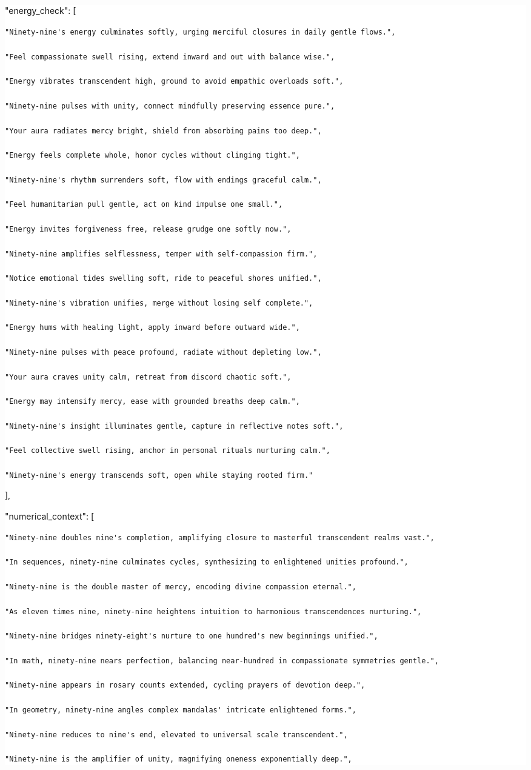   "energy_check": \[

    "Ninety-nine's energy culminates softly, urging merciful closures in daily gentle flows.",

    "Feel compassionate swell rising, extend inward and out with balance wise.",

    "Energy vibrates transcendent high, ground to avoid empathic overloads soft.",

    "Ninety-nine pulses with unity, connect mindfully preserving essence pure.",

    "Your aura radiates mercy bright, shield from absorbing pains too deep.",

    "Energy feels complete whole, honor cycles without clinging tight.",

    "Ninety-nine's rhythm surrenders soft, flow with endings graceful calm.",

    "Feel humanitarian pull gentle, act on kind impulse one small.",

    "Energy invites forgiveness free, release grudge one softly now.",

    "Ninety-nine amplifies selflessness, temper with self-compassion firm.",

    "Notice emotional tides swelling soft, ride to peaceful shores unified.",

    "Ninety-nine's vibration unifies, merge without losing self complete.",

    "Energy hums with healing light, apply inward before outward wide.",

    "Ninety-nine pulses with peace profound, radiate without depleting low.",

    "Your aura craves unity calm, retreat from discord chaotic soft.",

    "Energy may intensify mercy, ease with grounded breaths deep calm.",

    "Ninety-nine's insight illuminates gentle, capture in reflective notes soft.",

    "Feel collective swell rising, anchor in personal rituals nurturing calm.",

    "Ninety-nine's energy transcends soft, open while staying rooted firm."

  \],

  "numerical_context": \[

    "Ninety-nine doubles nine's completion, amplifying closure to masterful transcendent realms vast.",

    "In sequences, ninety-nine culminates cycles, synthesizing to enlightened unities profound.",

    "Ninety-nine is the double master of mercy, encoding divine compassion eternal.",

    "As eleven times nine, ninety-nine heightens intuition to harmonious transcendences nurturing.",

    "Ninety-nine bridges ninety-eight's nurture to one hundred's new beginnings unified.",

    "In math, ninety-nine nears perfection, balancing near-hundred in compassionate symmetries gentle.",

    "Ninety-nine appears in rosary counts extended, cycling prayers of devotion deep.",

    "In geometry, ninety-nine angles complex mandalas' intricate enlightened forms.",

    "Ninety-nine reduces to nine's end, elevated to universal scale transcendent.",

    "Ninety-nine is the amplifier of unity, magnifying oneness exponentially deep.",
